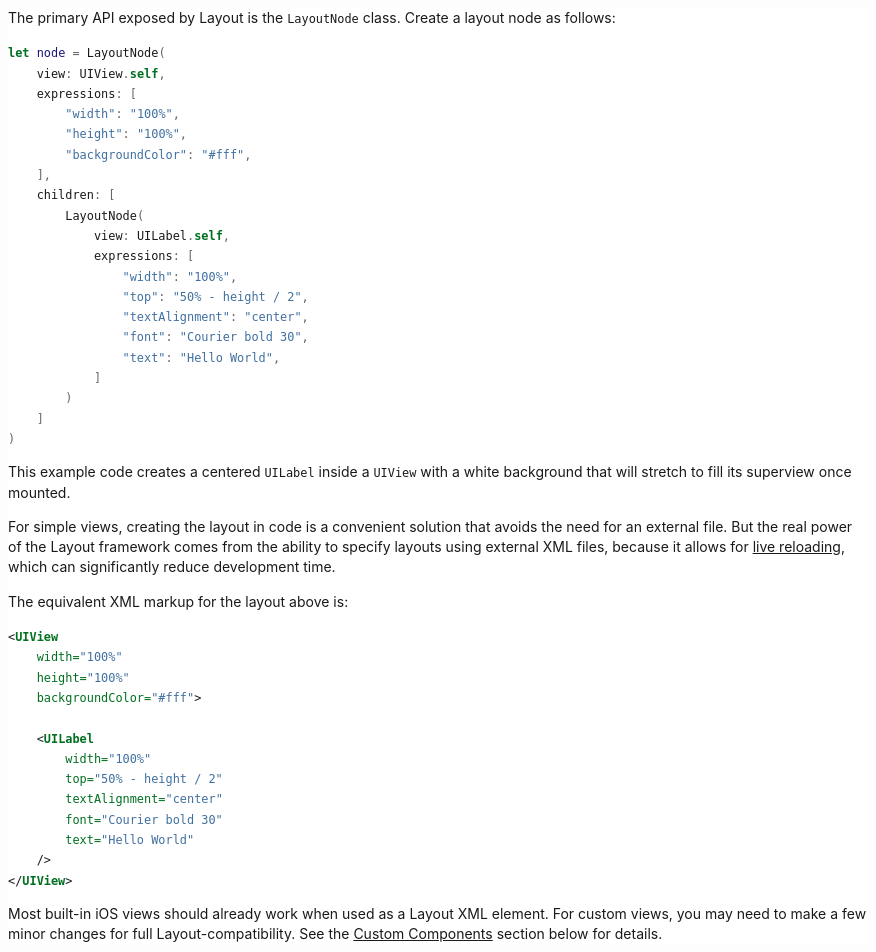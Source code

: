The primary API exposed by Layout is the `LayoutNode` class. Create a layout node as follows:

```swift
let node = LayoutNode(
    view: UIView.self,
    expressions: [
        "width": "100%",
        "height": "100%",
        "backgroundColor": "#fff",
    ],
    children: [
        LayoutNode(
            view: UILabel.self,
            expressions: [
                "width": "100%",
                "top": "50% - height / 2",
                "textAlignment": "center",
                "font": "Courier bold 30",
                "text": "Hello World",
            ]
        )
    ]
)
```

This example code creates a centered `UILabel` inside a `UIView` with a white background that will stretch to fill its superview once mounted.

For simple views, creating the layout in code is a convenient solution that avoids the need for an external file. But the real power of the Layout framework comes from the ability to specify layouts using external XML files, because it allows for [live reloading](#live-reloading), which can significantly reduce development time.

The equivalent XML markup for the layout above is:

```xml
<UIView
    width="100%"
    height="100%"
    backgroundColor="#fff">

    <UILabel
        width="100%"
        top="50% - height / 2"
        textAlignment="center"
        font="Courier bold 30"
        text="Hello World"
    />
</UIView>
```

Most built-in iOS views should already work when used as a Layout XML element. For custom views, you may need to make a few minor changes for full Layout-compatibility. See the [Custom Components](#custom-components) section below for details.
